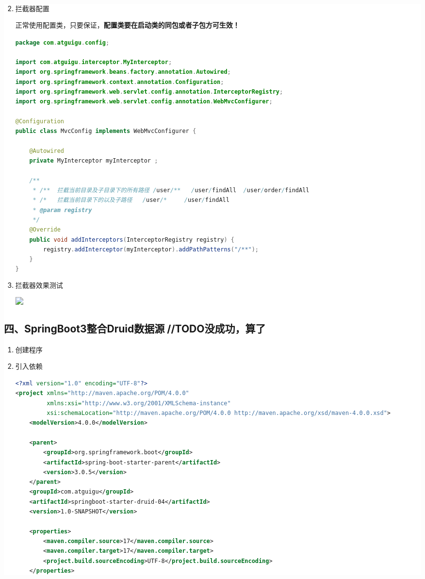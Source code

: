    ```java
   ```

2. 拦截器配置

   正常使用配置类，只要保证，**配置类要在启动类的同包或者子包方可生效！**

   ```java
   package com.atguigu.config;
   
   import com.atguigu.interceptor.MyInterceptor;
   import org.springframework.beans.factory.annotation.Autowired;
   import org.springframework.context.annotation.Configuration;
   import org.springframework.web.servlet.config.annotation.InterceptorRegistry;
   import org.springframework.web.servlet.config.annotation.WebMvcConfigurer;
   
   @Configuration
   public class MvcConfig implements WebMvcConfigurer {
   
       @Autowired
       private MyInterceptor myInterceptor ;
   
       /**
        * /**  拦截当前目录及子目录下的所有路径 /user/**   /user/findAll  /user/order/findAll
        * /*   拦截当前目录下的以及子路径   /user/*     /user/findAll
        * @param registry
        */
       @Override
       public void addInterceptors(InterceptorRegistry registry) {
           registry.addInterceptor(myInterceptor).addPathPatterns("/**");
       }
   }
   ```

3. 拦截器效果测试

   ![](http://cdn.this0.com/blog/img/image_cFnsWp9UmJ.png?OSSAccessKeyId=LTAI5tAje5MhbPSKCC6QdGZb&Expires=9000000000&Signature=PA9Qm/jzgVNXGoOFB14QFmfZpao=&x-oss-process=style/cdn.this0)

## 四、SpringBoot3整合Druid数据源	//TODO没成功，算了

1. 创建程序

2. 引入依赖

   ```xml
   <?xml version="1.0" encoding="UTF-8"?>
   <project xmlns="http://maven.apache.org/POM/4.0.0"
            xmlns:xsi="http://www.w3.org/2001/XMLSchema-instance"
            xsi:schemaLocation="http://maven.apache.org/POM/4.0.0 http://maven.apache.org/xsd/maven-4.0.0.xsd">
       <modelVersion>4.0.0</modelVersion>
   
       <parent>
           <groupId>org.springframework.boot</groupId>
           <artifactId>spring-boot-starter-parent</artifactId>
           <version>3.0.5</version>
       </parent>
       <groupId>com.atguigu</groupId>
       <artifactId>springboot-starter-druid-04</artifactId>
       <version>1.0-SNAPSHOT</version>
   
       <properties>
           <maven.compiler.source>17</maven.compiler.source>
           <maven.compiler.target>17</maven.compiler.target>
           <project.build.sourceEncoding>UTF-8</project.build.sourceEncoding>
       </properties>
   ```
